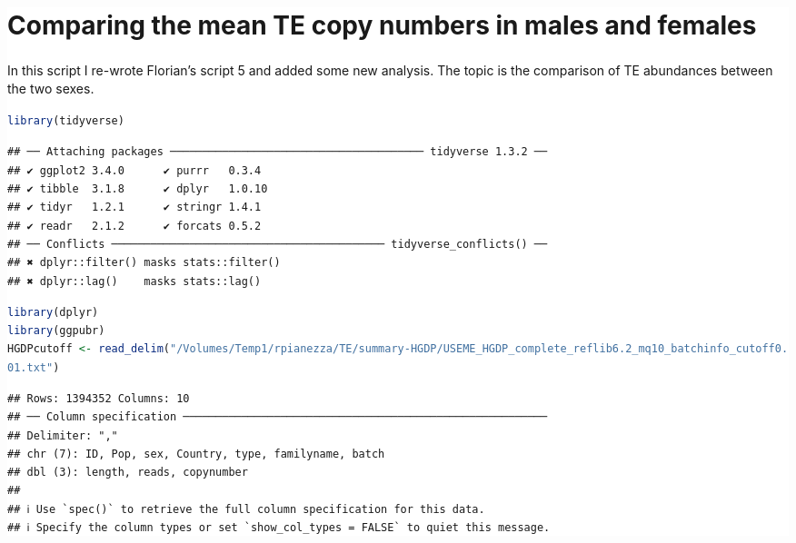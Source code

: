 Comparing the mean TE copy numbers in males and females
================

In this script I re-wrote Florian’s script 5 and added some new
analysis. The topic is the comparison of TE abundances between the two
sexes.

``` r
library(tidyverse)
```

    ## ── Attaching packages ─────────────────────────────────────── tidyverse 1.3.2 ──
    ## ✔ ggplot2 3.4.0      ✔ purrr   0.3.4 
    ## ✔ tibble  3.1.8      ✔ dplyr   1.0.10
    ## ✔ tidyr   1.2.1      ✔ stringr 1.4.1 
    ## ✔ readr   2.1.2      ✔ forcats 0.5.2 
    ## ── Conflicts ────────────────────────────────────────── tidyverse_conflicts() ──
    ## ✖ dplyr::filter() masks stats::filter()
    ## ✖ dplyr::lag()    masks stats::lag()

``` r
library(dplyr)
library(ggpubr)
HGDPcutoff <- read_delim("/Volumes/Temp1/rpianezza/TE/summary-HGDP/USEME_HGDP_complete_reflib6.2_mq10_batchinfo_cutoff0.01.txt")
```

    ## Rows: 1394352 Columns: 10
    ## ── Column specification ────────────────────────────────────────────────────────
    ## Delimiter: ","
    ## chr (7): ID, Pop, sex, Country, type, familyname, batch
    ## dbl (3): length, reads, copynumber
    ## 
    ## ℹ Use `spec()` to retrieve the full column specification for this data.
    ## ℹ Specify the column types or set `show_col_types = FALSE` to quiet this message.

